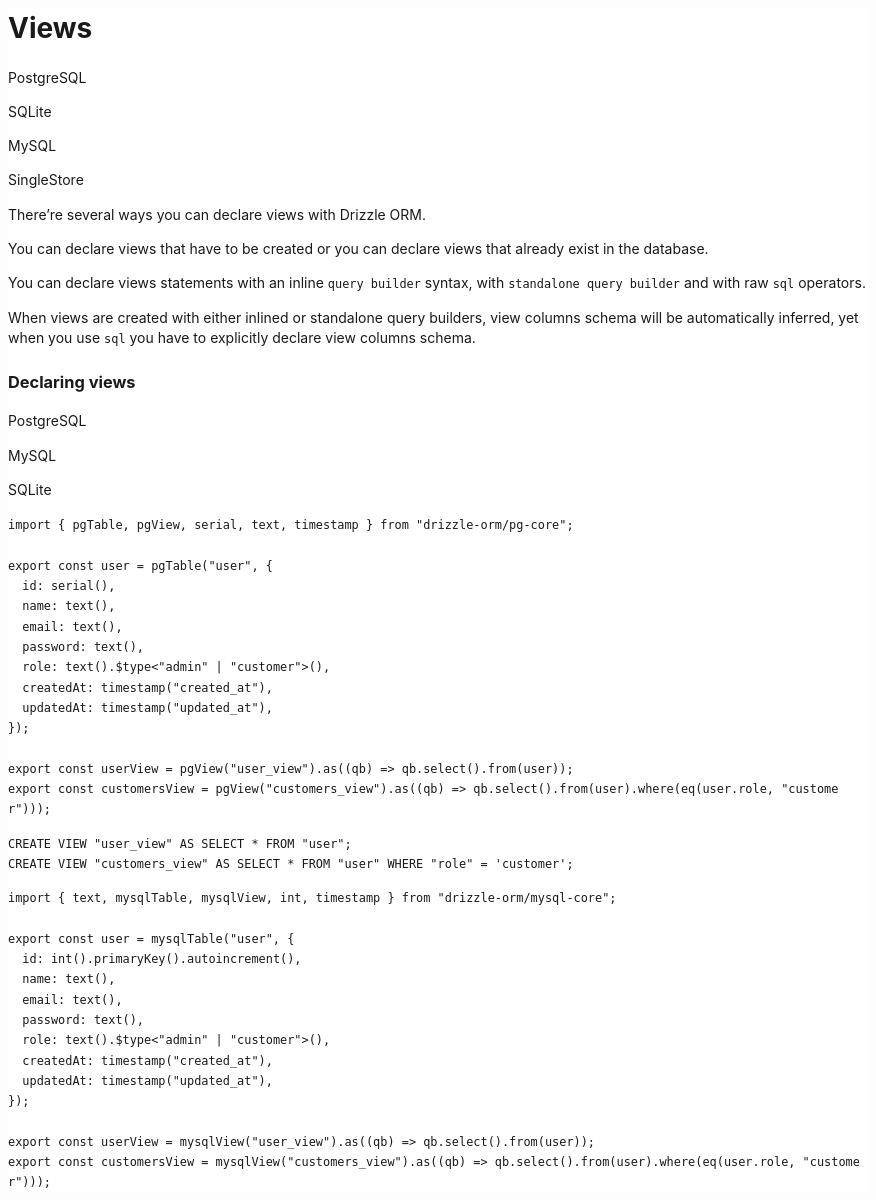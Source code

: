# Views

PostgreSQL

SQLite

MySQL

SingleStore

There’re several ways you can declare views with Drizzle ORM.

You can declare views that have to be created or you can declare views that already exist in the database.

You can declare views statements with an inline `query builder` syntax, with `standalone query builder` and with raw `sql` operators.

When views are created with either inlined or standalone query builders, view columns schema will be automatically inferred,
yet when you use `sql` you have to explicitly declare view columns schema.

### Declaring views

PostgreSQL

MySQL

SQLite

```
import { pgTable, pgView, serial, text, timestamp } from "drizzle-orm/pg-core";

export const user = pgTable("user", {
  id: serial(),
  name: text(),
  email: text(),
  password: text(),
  role: text().$type<"admin" | "customer">(),
  createdAt: timestamp("created_at"),
  updatedAt: timestamp("updated_at"),
});

export const userView = pgView("user_view").as((qb) => qb.select().from(user));
export const customersView = pgView("customers_view").as((qb) => qb.select().from(user).where(eq(user.role, "customer")));
```

```
CREATE VIEW "user_view" AS SELECT * FROM "user";
CREATE VIEW "customers_view" AS SELECT * FROM "user" WHERE "role" = 'customer';
```

```
import { text, mysqlTable, mysqlView, int, timestamp } from "drizzle-orm/mysql-core";

export const user = mysqlTable("user", {
  id: int().primaryKey().autoincrement(),
  name: text(),
  email: text(),
  password: text(),
  role: text().$type<"admin" | "customer">(),
  createdAt: timestamp("created_at"),
  updatedAt: timestamp("updated_at"),
});

export const userView = mysqlView("user_view").as((qb) => qb.select().from(user));
export const customersView = mysqlView("customers_view").as((qb) => qb.select().from(user).where(eq(user.role, "customer")));
```